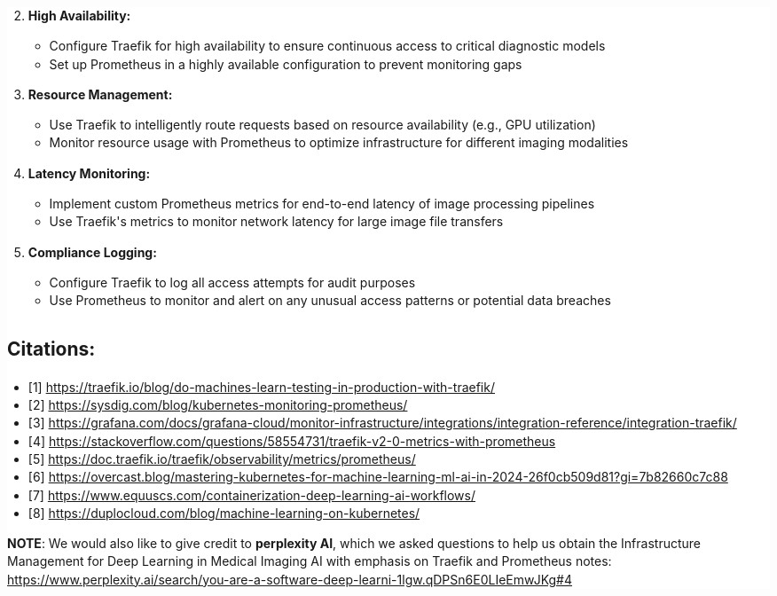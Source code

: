 2. **High Availability:**

   - Configure Traefik for high availability to ensure continuous access to critical diagnostic models
   - Set up Prometheus in a highly available configuration to prevent monitoring gaps

3. **Resource Management:**

   - Use Traefik to intelligently route requests based on resource availability (e.g., GPU utilization)
   - Monitor resource usage with Prometheus to optimize infrastructure for different imaging modalities

4. **Latency Monitoring:**

   - Implement custom Prometheus metrics for end-to-end latency of image processing pipelines
   - Use Traefik's metrics to monitor network latency for large image file transfers

5. **Compliance Logging:**

   - Configure Traefik to log all access attempts for audit purposes
   - Use Prometheus to monitor and alert on any unusual access patterns or potential data breaches

## Citations:

- [1] https://traefik.io/blog/do-machines-learn-testing-in-production-with-traefik/
- [2] https://sysdig.com/blog/kubernetes-monitoring-prometheus/
- [3] https://grafana.com/docs/grafana-cloud/monitor-infrastructure/integrations/integration-reference/integration-traefik/
- [4] https://stackoverflow.com/questions/58554731/traefik-v2-0-metrics-with-prometheus
- [5] https://doc.traefik.io/traefik/observability/metrics/prometheus/
- [6] https://overcast.blog/mastering-kubernetes-for-machine-learning-ml-ai-in-2024-26f0cb509d81?gi=7b82660c7c88
- [7] https://www.equuscs.com/containerization-deep-learning-ai-workflows/
- [8] https://duplocloud.com/blog/machine-learning-on-kubernetes/

**NOTE**: We would also like to give credit to **perplexity AI**, which we asked questions to help us obtain the Infrastructure Management for Deep Learning in Medical Imaging AI with emphasis on Traefik and Prometheus notes: https://www.perplexity.ai/search/you-are-a-software-deep-learni-1lgw.qDPSn6E0LIeEmwJKg#4
